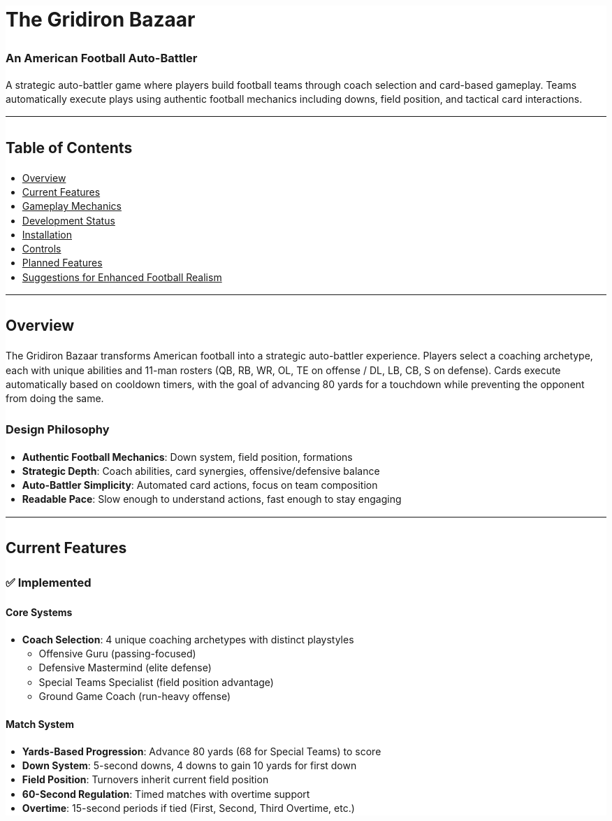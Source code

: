 # The Gridiron Bazaar
### An American Football Auto-Battler

A strategic auto-battler game where players build football teams through coach selection and card-based gameplay. Teams automatically execute plays using authentic football mechanics including downs, field position, and tactical card interactions.

---

## Table of Contents
- [Overview](#overview)
- [Current Features](#current-features)
- [Gameplay Mechanics](#gameplay-mechanics)
- [Development Status](#development-status)
- [Installation](#installation)
- [Controls](#controls)
- [Planned Features](#planned-features)
- [Suggestions for Enhanced Football Realism](#suggestions-for-enhanced-football-realism)

---

## Overview

The Gridiron Bazaar transforms American football into a strategic auto-battler experience. Players select a coaching archetype, each with unique abilities and 11-man rosters (QB, RB, WR, OL, TE on offense / DL, LB, CB, S on defense). Cards execute automatically based on cooldown timers, with the goal of advancing 80 yards for a touchdown while preventing the opponent from doing the same.

### Design Philosophy
- **Authentic Football Mechanics**: Down system, field position, formations
- **Strategic Depth**: Coach abilities, card synergies, offensive/defensive balance
- **Auto-Battler Simplicity**: Automated card actions, focus on team composition
- **Readable Pace**: Slow enough to understand actions, fast enough to stay engaging

---

## Current Features

### ✅ Implemented

#### Core Systems
- **Coach Selection**: 4 unique coaching archetypes with distinct playstyles
  - Offensive Guru (passing-focused)
  - Defensive Mastermind (elite defense)
  - Special Teams Specialist (field position advantage)
  - Ground Game Coach (run-heavy offense)

#### Match System
- **Yards-Based Progression**: Advance 80 yards (68 for Special Teams) to score
- **Down System**: 5-second downs, 4 downs to gain 10 yards for first down
- **Field Position**: Turnovers inherit current field position
- **60-Second Regulation**: Timed matches with overtime support
- **Overtime**: 15-second periods if tied (First, Second, Third Overtime, etc.)
